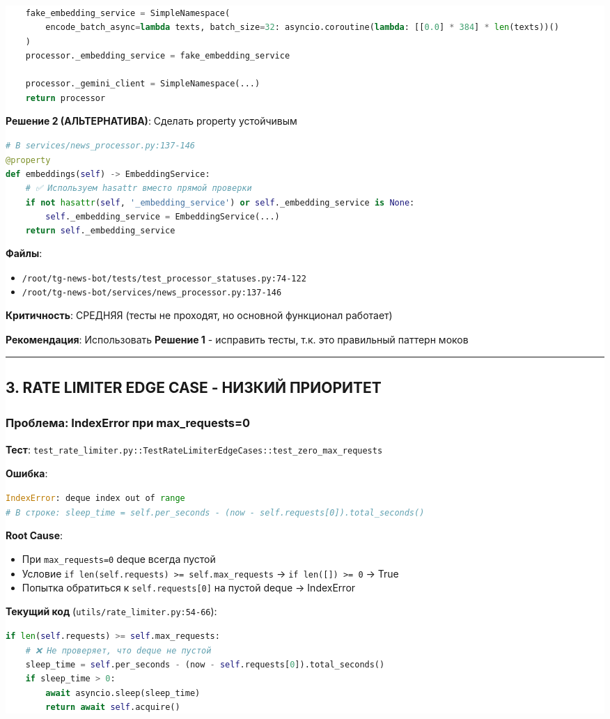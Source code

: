 ```python
    fake_embedding_service = SimpleNamespace(
        encode_batch_async=lambda texts, batch_size=32: asyncio.coroutine(lambda: [[0.0] * 384] * len(texts))()
    )
    processor._embedding_service = fake_embedding_service

    processor._gemini_client = SimpleNamespace(...)
    return processor
```

**Решение 2 (АЛЬТЕРНАТИВА)**: Сделать property устойчивым
```python
# В services/news_processor.py:137-146
@property
def embeddings(self) -> EmbeddingService:
    # ✅ Используем hasattr вместо прямой проверки
    if not hasattr(self, '_embedding_service') or self._embedding_service is None:
        self._embedding_service = EmbeddingService(...)
    return self._embedding_service
```

**Файлы**:
- `/root/tg-news-bot/tests/test_processor_statuses.py:74-122`
- `/root/tg-news-bot/services/news_processor.py:137-146`

**Критичность**: СРЕДНЯЯ (тесты не проходят, но основной функционал работает)

**Рекомендация**: Использовать **Решение 1** - исправить тесты, т.к. это правильный паттерн моков

---

## 3. RATE LIMITER EDGE CASE - НИЗКИЙ ПРИОРИТЕТ

### Проблема: IndexError при max_requests=0
**Тест**: `test_rate_limiter.py::TestRateLimiterEdgeCases::test_zero_max_requests`

**Ошибка**:
```python
IndexError: deque index out of range
# В строке: sleep_time = self.per_seconds - (now - self.requests[0]).total_seconds()
```

**Root Cause**:
- При `max_requests=0` deque всегда пустой
- Условие `if len(self.requests) >= self.max_requests` → `if len([]) >= 0` → True
- Попытка обратиться к `self.requests[0]` на пустой deque → IndexError

**Текущий код** (`utils/rate_limiter.py:54-66`):
```python
if len(self.requests) >= self.max_requests:
    # ❌ Не проверяет, что deque не пустой
    sleep_time = self.per_seconds - (now - self.requests[0]).total_seconds()
    if sleep_time > 0:
        await asyncio.sleep(sleep_time)
        return await self.acquire()
```
